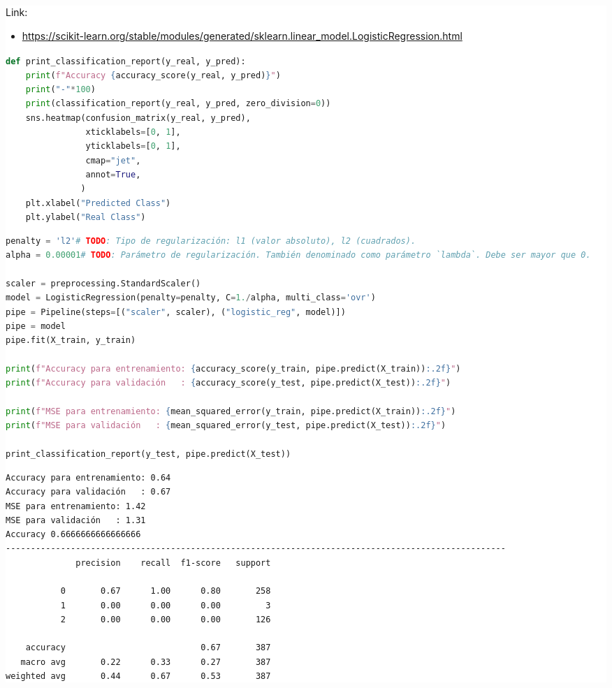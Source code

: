 Link:
* https://scikit-learn.org/stable/modules/generated/sklearn.linear_model.LogisticRegression.html


```python
def print_classification_report(y_real, y_pred):
    print(f"Accuracy {accuracy_score(y_real, y_pred)}")
    print("-"*100)
    print(classification_report(y_real, y_pred, zero_division=0))
    sns.heatmap(confusion_matrix(y_real, y_pred), 
                xticklabels=[0, 1],
                yticklabels=[0, 1],
                cmap="jet",
                annot=True,
               )
    plt.xlabel("Predicted Class")
    plt.ylabel("Real Class")
```


```python
penalty = 'l2'# TODO: Tipo de regularización: l1 (valor absoluto), l2 (cuadrados).
alpha = 0.00001# TODO: Parámetro de regularización. También denominado como parámetro `lambda`. Debe ser mayor que 0.

scaler = preprocessing.StandardScaler()
model = LogisticRegression(penalty=penalty, C=1./alpha, multi_class='ovr')
pipe = Pipeline(steps=[("scaler", scaler), ("logistic_reg", model)])
pipe = model
pipe.fit(X_train, y_train)

print(f"Accuracy para entrenamiento: {accuracy_score(y_train, pipe.predict(X_train)):.2f}")
print(f"Accuracy para validación   : {accuracy_score(y_test, pipe.predict(X_test)):.2f}")

print(f"MSE para entrenamiento: {mean_squared_error(y_train, pipe.predict(X_train)):.2f}")
print(f"MSE para validación   : {mean_squared_error(y_test, pipe.predict(X_test)):.2f}")

print_classification_report(y_test, pipe.predict(X_test))
```

    Accuracy para entrenamiento: 0.64
    Accuracy para validación   : 0.67
    MSE para entrenamiento: 1.42
    MSE para validación   : 1.31
    Accuracy 0.6666666666666666
    ----------------------------------------------------------------------------------------------------
                  precision    recall  f1-score   support
    
               0       0.67      1.00      0.80       258
               1       0.00      0.00      0.00         3
               2       0.00      0.00      0.00       126
    
        accuracy                           0.67       387
       macro avg       0.22      0.33      0.27       387
    weighted avg       0.44      0.67      0.53       387
    